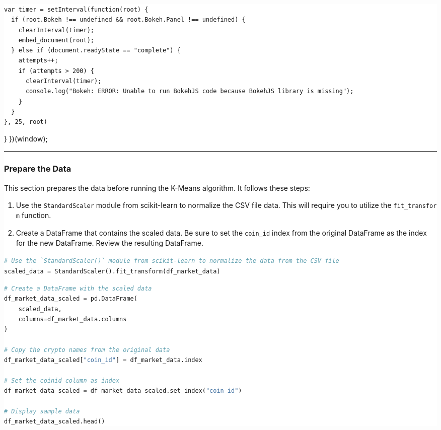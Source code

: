     var timer = setInterval(function(root) {
      if (root.Bokeh !== undefined && root.Bokeh.Panel !== undefined) {
        clearInterval(timer);
        embed_document(root);
      } else if (document.readyState == "complete") {
        attempts++;
        if (attempts > 200) {
          clearInterval(timer);
          console.log("Bokeh: ERROR: Unable to run BokehJS code because BokehJS library is missing");
        }
      }
    }, 25, root)
  }
})(window);</script>



---

### Prepare the Data

This section prepares the data before running the K-Means algorithm. It follows these steps:

1. Use the `StandardScaler` module from scikit-learn to normalize the CSV file data. This will require you to utilize the `fit_transform` function.

2. Create a DataFrame that contains the scaled data. Be sure to set the `coin_id` index from the original DataFrame as the index for the new DataFrame. Review the resulting DataFrame.



```python
# Use the `StandardScaler()` module from scikit-learn to normalize the data from the CSV file
scaled_data = StandardScaler().fit_transform(df_market_data)
```


```python
# Create a DataFrame with the scaled data
df_market_data_scaled = pd.DataFrame(
    scaled_data,
    columns=df_market_data.columns
)

# Copy the crypto names from the original data
df_market_data_scaled["coin_id"] = df_market_data.index

# Set the coinid column as index
df_market_data_scaled = df_market_data_scaled.set_index("coin_id")

# Display sample data
df_market_data_scaled.head()
```




<div>
<style scoped>
    .dataframe tbody tr th:only-of-type {
        vertical-align: middle;
    }
